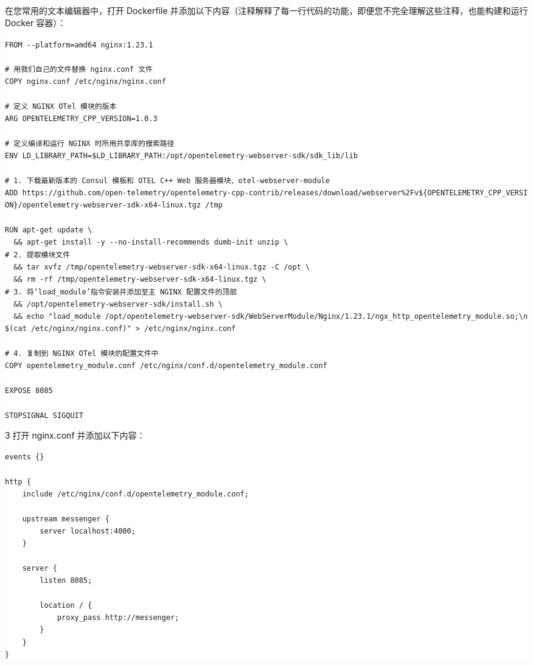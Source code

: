 在您常用的文本编辑器中，打开 Dockerfile 并添加以下内容（注释解释了每一行代码的功能，即便您不完全理解这些注释，也能构建和运行 Docker 容器）：

```
FROM --platform=amd64 nginx:1.23.1

# 用我们自己的文件替换 nginx.conf 文件
COPY nginx.conf /etc/nginx/nginx.conf

# 定义 NGINX OTel 模块的版本
ARG OPENTELEMETRY_CPP_VERSION=1.0.3

# 定义编译和运行 NGINX 时所用共享库的搜索路径
ENV LD_LIBRARY_PATH=$LD_LIBRARY_PATH:/opt/opentelemetry-webserver-sdk/sdk_lib/lib

# 1. 下载最新版本的 Consul 模板和 OTEL C++ Web 服务器模块、otel-webserver-module
ADD https://github.com/open-telemetry/opentelemetry-cpp-contrib/releases/download/webserver%2Fv${OPENTELEMETRY_CPP_VERSION}/opentelemetry-webserver-sdk-x64-linux.tgz /tmp

RUN apt-get update \
  && apt-get install -y --no-install-recommends dumb-init unzip \
# 2. 提取模块文件
  && tar xvfz /tmp/opentelemetry-webserver-sdk-x64-linux.tgz -C /opt \
  && rm -rf /tmp/opentelemetry-webserver-sdk-x64-linux.tgz \
# 3. 将‘load_module’指令安装并添加至主 NGINX 配置文件的顶部
  && /opt/opentelemetry-webserver-sdk/install.sh \
  && echo "load_module /opt/opentelemetry-webserver-sdk/WebServerModule/Nginx/1.23.1/ngx_http_opentelemetry_module.so;\n$(cat /etc/nginx/nginx.conf)" > /etc/nginx/nginx.conf

# 4. 复制到 NGINX OTel 模块的配置文件中
COPY opentelemetry_module.conf /etc/nginx/conf.d/opentelemetry_module.conf

EXPOSE 8085

STOPSIGNAL SIGQUIT
```

3 打开 nginx.conf 并添加以下内容：

```
events {}

http {
    include /etc/nginx/conf.d/opentelemetry_module.conf;

    upstream messenger {
        server localhost:4000;
    }

    server {
        listen 8085;

        location / {
            proxy_pass http://messenger;
        }
    }
}
```
